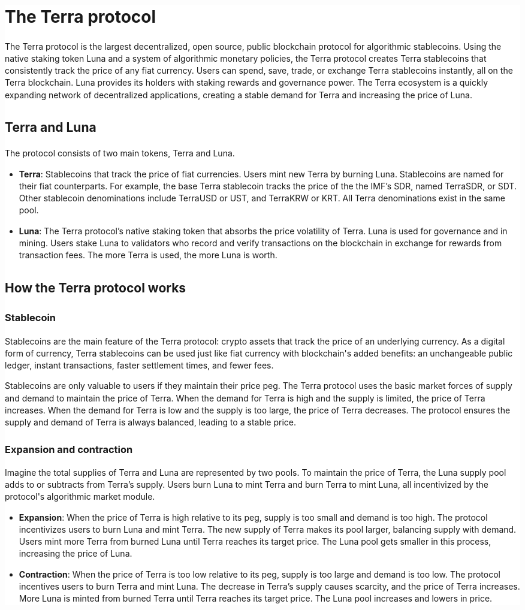 # The Terra protocol

The Terra protocol is the largest decentralized, open source, public blockchain protocol for algorithmic stablecoins. Using the native staking token Luna and a system of algorithmic monetary policies, the Terra protocol creates Terra stablecoins that consistently track the price of any fiat currency. Users can spend, save, trade, or exchange Terra stablecoins instantly, all on the Terra blockchain. Luna provides its holders with staking rewards and governance power. The Terra ecosystem is a quickly expanding network of decentralized applications, creating a stable demand for Terra and increasing the price of Luna.

## Terra and Luna

The protocol consists of two main tokens, Terra and Luna.

- **Terra**: Stablecoins that track the price of fiat currencies. Users mint new Terra by burning Luna. Stablecoins are named for their fiat counterparts. For example, the base Terra stablecoin tracks the price of the the IMF’s SDR, named TerraSDR, or SDT. Other stablecoin denominations include TerraUSD or UST, and TerraKRW or  KRT. All Terra denominations exist in the same pool.

- **Luna**: The Terra protocol’s native staking token that absorbs the price volatility of Terra. Luna is used for governance and in mining. Users stake Luna to validators who record and verify transactions on the blockchain in exchange for rewards from transaction fees. The more Terra is used, the more Luna is worth.

## How the Terra protocol works

### Stablecoin

Stablecoins are the main feature of the Terra protocol: crypto assets that track the price of an underlying currency. As a digital form of currency, Terra stablecoins can be used just like fiat currency with blockchain's added benefits: an unchangeable public ledger, instant transactions, faster settlement times, and fewer fees.

Stablecoins are only valuable to users if they maintain their price peg. The Terra protocol uses the basic market forces of supply and demand to maintain the price of Terra. When the demand for Terra is high and the supply is limited, the price of Terra increases. When the demand for Terra is low and the supply is too large, the price of Terra decreases. The protocol ensures the supply and demand of Terra is always balanced, leading to a stable price.

### Expansion and contraction

Imagine the total supplies of Terra and Luna are represented by two pools. To maintain the price of Terra, the Luna supply pool adds to or subtracts from Terra’s supply. Users burn Luna to mint Terra and burn Terra to mint Luna, all incentivized by the protocol's algorithmic market module.

- **Expansion**: When the price of Terra is high relative to its peg, supply is too small and demand is too high. The protocol incentivizes users to burn Luna and mint Terra. The new supply of Terra makes its pool larger, balancing supply with demand. Users mint more Terra from burned Luna until Terra reaches its target price. The Luna pool gets smaller in this process, increasing the price of Luna.

- **Contraction**: When the price of Terra is too low relative to its peg, supply is too large and demand is too low. The protocol incentives users to burn Terra and mint Luna. The decrease in Terra’s supply causes scarcity, and the price of Terra increases. More Luna is minted from burned Terra until Terra reaches its target price. The Luna pool increases and lowers in price.
